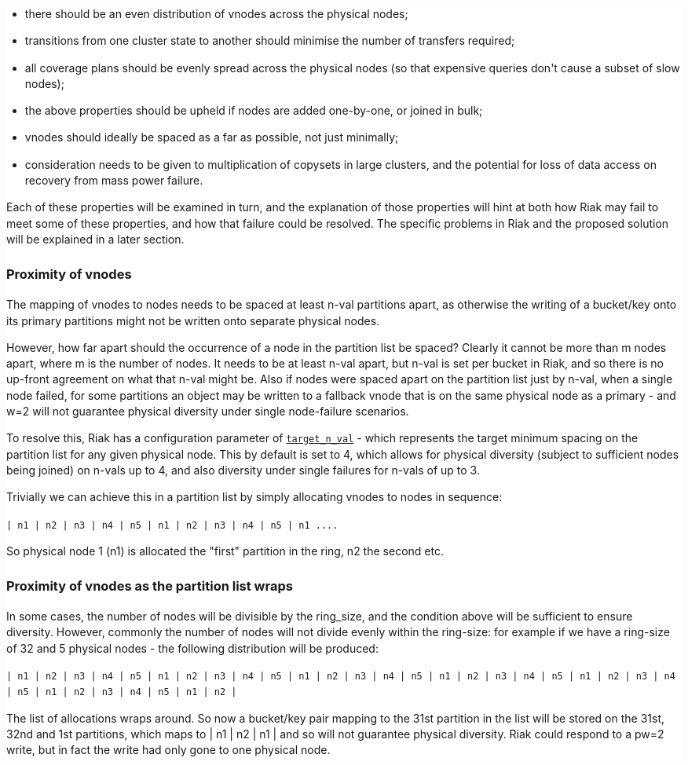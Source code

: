- there should be an even distribution of vnodes across the physical nodes;

- transitions from one cluster state to another should minimise the number of transfers required;

- all coverage plans should be evenly spread across the physical nodes (so that expensive queries don't cause a subset of slow nodes);

- the above properties should be upheld if nodes are added one-by-one, or joined in bulk;

- vnodes should ideally be spaced as a far as possible, not just minimally;

- consideration needs to be given to multiplication of copysets in large clusters, and the potential for loss of data access on recovery from mass power failure.

Each of these properties will be examined in turn, and the explanation of those properties will hint at both how Riak may fail to meet some of these properties, and how that failure could be resolved.  The specific problems in Riak and the proposed solution will be explained in a later section.

### Proximity of vnodes

The mapping of vnodes to nodes needs to be spaced at least n-val partitions apart, as otherwise the writing of a bucket/key onto its primary partitions might not be written onto separate physical nodes.  

However, how far apart should the occurrence of a node in the partition list be spaced?  Clearly it cannot be more than m nodes apart, where m is the number of nodes.  It needs to be at least n-val apart, but n-val is set per bucket in Riak, and so there is no up-front agreement on what that n-val might be.  Also if nodes were spaced apart on the partition list just by n-val, when a single node failed, for some partitions an object may be written to a fallback vnode that is on the same physical node as a primary - and w=2 will not guarantee physical diversity under single node-failure scenarios.

To resolve this, Riak has a configuration parameter of [`target_n_val`](http://docs.basho.com/riak/kv/2.2.3/configuring/reference/) - which represents the target minimum spacing on the partition list for any given physical node.  This by default is set to 4, which allows for physical diversity (subject to sufficient nodes being joined) on n-vals up to 4, and also diversity under single failures for n-vals of up to 3.

Trivially we can achieve this in a partition list by simply allocating vnodes to nodes in sequence:

``| n1 | n2 | n3 | n4 | n5 | n1 | n2 | n3 | n4 | n5 | n1 ....``

So physical node 1 (n1) is allocated the "first" partition in the ring, n2 the second etc.

### Proximity of vnodes as the partition list wraps

In some cases, the number of nodes will be divisible by the ring_size, and the condition above will be sufficient to ensure diversity.  However, commonly the number of nodes will not divide evenly within the ring-size: for example if we have a ring-size of 32 and 5 physical nodes - the following distribution will be produced:

``| n1 | n2 | n3 | n4 | n5 | n1 | n2 | n3 | n4 | n5 | n1 | n2 | n3 | n4 | n5 | n1 | n2 | n3 | n4 | n5 | n1 | n2 | n3 | n4 | n5 | n1 | n2 | n3 | n4 | n5 | n1 | n2 |``

The list of allocations wraps around.  So now a bucket/key pair mapping to the 31st partition in the list will be stored on the 31st, 32nd and 1st partitions, which maps to | n1 | n2 | n1 | and so will not guarantee physical diversity.  Riak could respond to a pw=2 write, but in fact the write had only gone to one physical node.  
